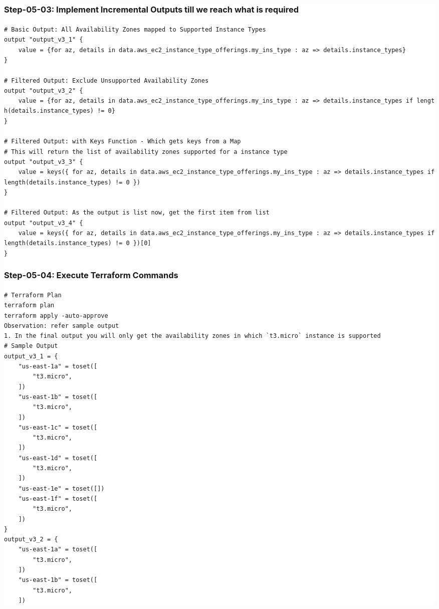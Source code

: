 ### Step-05-03: Implement Incremental Outputs till we reach what is required
```t
# Basic Output: All Availability Zones mapped to Supported Instance Types
output "output_v3_1" {
    value = {for az, details in data.aws_ec2_instance_type_offerings.my_ins_type : az => details.instance_types}
}

# Filtered Output: Exclude Unsupported Availability Zones
output "output_v3_2" {
    value = {for az, details in data.aws_ec2_instance_type_offerings.my_ins_type : az => details.instance_types if length(details.instance_types) != 0}
}

# Filtered Output: with Keys Function - Which gets keys from a Map
# This will return the list of availability zones supported for a instance type
output "output_v3_3" {
    value = keys({ for az, details in data.aws_ec2_instance_type_offerings.my_ins_type : az => details.instance_types if length(details.instance_types) != 0 })
}

# Filtered Output: As the output is list now, get the first item from list
output "output_v3_4" {
    value = keys({ for az, details in data.aws_ec2_instance_type_offerings.my_ins_type : az => details.instance_types if length(details.instance_types) != 0 })[0]
}
```

### Step-05-04: Execute Terraform Commands
```t
# Terraform Plan
terraform plan
terraform apply -auto-approve
Observation: refer sample output
1. In the final output you will only get the availability zones in which `t3.micro` instance is supported
# Sample Output
output_v3_1 = {
    "us-east-1a" = toset([
        "t3.micro",
    ])
    "us-east-1b" = toset([
        "t3.micro",
    ])
    "us-east-1c" = toset([
        "t3.micro",
    ])
    "us-east-1d" = toset([
        "t3.micro",
    ])
    "us-east-1e" = toset([])
    "us-east-1f" = toset([
        "t3.micro",
    ])
}
output_v3_2 = {
    "us-east-1a" = toset([
        "t3.micro",
    ])
    "us-east-1b" = toset([
        "t3.micro",
    ])
```